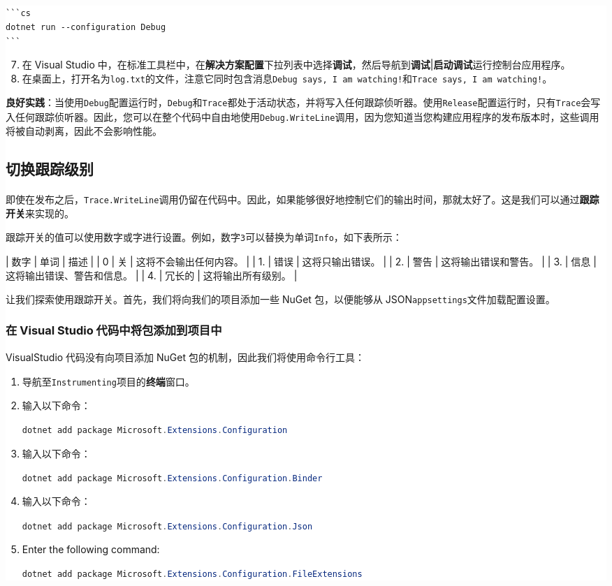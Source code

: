    ```cs
    dotnet run --configuration Debug 
    ```

7.  在 Visual Studio 中，在标准工具栏中，在**解决方案配置**下拉列表中选择**调试**，然后导航到**调试**|**启动调试**运行控制台应用程序。
8.  在桌面上，打开名为`log.txt`的文件，注意它同时包含消息`Debug says, I am watching!`和`Trace says, I am watching!`。

**良好实践**：当使用`Debug`配置运行时，`Debug`和`Trace`都处于活动状态，并将写入任何跟踪侦听器。使用`Release`配置运行时，只有`Trace`会写入任何跟踪侦听器。因此，您可以在整个代码中自由地使用`Debug.WriteLine`调用，因为您知道当您构建应用程序的发布版本时，这些调用将被自动剥离，因此不会影响性能。

## 切换跟踪级别

即使在发布之后，`Trace.WriteLine`调用仍留在代码中。因此，如果能够很好地控制它们的输出时间，那就太好了。这是我们可以通过**跟踪开关**来实现的。

跟踪开关的值可以使用数字或字进行设置。例如，数字`3`可以替换为单词`Info`，如下表所示：

<colgroup><col> <col> <col></colgroup> 
| 数字 | 单词 | 描述 |
| 0 | 关 | 这将不会输出任何内容。 |
| 1. | 错误 | 这将只输出错误。 |
| 2. | 警告 | 这将输出错误和警告。 |
| 3. | 信息 | 这将输出错误、警告和信息。 |
| 4. | 冗长的 | 这将输出所有级别。 |

让我们探索使用跟踪开关。首先，我们将向我们的项目添加一些 NuGet 包，以便能够从 JSON`appsettings`文件加载配置设置。

### 在 Visual Studio 代码中将包添加到项目中

VisualStudio 代码没有向项目添加 NuGet 包的机制，因此我们将使用命令行工具：

1.  导航至`Instrumenting`项目的**终端**窗口。
2.  输入以下命令：

    ```cs
    dotnet add package Microsoft.Extensions.Configuration 
    ```

3.  输入以下命令：

    ```cs
    dotnet add package Microsoft.Extensions.Configuration.Binder 
    ```

4.  输入以下命令：

    ```cs
    dotnet add package Microsoft.Extensions.Configuration.Json 
    ```

5.  Enter the following command:

    ```cs
    dotnet add package Microsoft.Extensions.Configuration.FileExtensions 
    ```
